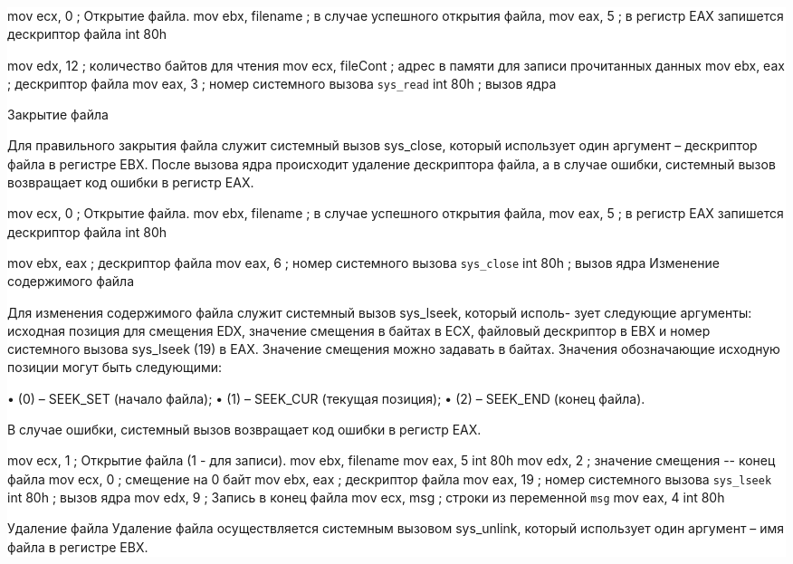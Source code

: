 mov ecx, 0 ; Открытие файла.
mov ebx, filename ; в случае успешного открытия файла,
mov eax, 5 ; в регистр EAX запишется дескриптор файла
int 80h

mov edx, 12 ; количество байтов для чтения
mov ecx, fileCont ; адрес в памяти для записи прочитанных данных
mov ebx, eax ; дескриптор файла
mov eax, 3 ; номер системного вызова `sys_read`
int 80h ; вызов ядра

Закрытие файла

Для правильного закрытия файла служит системный вызов sys_close, который использует
один аргумент – дескриптор файла в регистре EBX. После вызова ядра происходит удаление
дескриптора файла, а в случае ошибки, системный вызов возвращает код ошибки в регистр
EAX.

mov ecx, 0 ; Открытие файла.
mov ebx, filename ; в случае успешного открытия файла,
mov eax, 5 ; в регистр EAX запишется дескриптор файла
int 80h

mov ebx, eax ; дескриптор файла
mov eax, 6 ; номер системного вызова `sys_close`
int 80h ; вызов ядра
Изменение содержимого файла

Для изменения содержимого файла служит системный вызов sys_lseek, который исполь-
зует следующие аргументы: исходная позиция для смещения EDX, значение смещения в
байтах в ECX, файловый дескриптор в EBX и номер системного вызова sys_lseek (19) в EAX.
Значение смещения можно задавать в байтах. Значения обозначающие исходную позиции
могут быть следующими:

• (0) – SEEK_SET (начало файла);
• (1) – SEEK_CUR (текущая позиция);
• (2) – SEEK_END (конец файла).

В случае ошибки, системный вызов возвращает код ошибки в регистр EAX.

mov ecx, 1 ; Открытие файла (1 - для записи).
mov ebx, filename
mov eax, 5
int 80h
mov edx, 2 ; значение смещения -- конец файла
mov ecx, 0 ; смещение на 0 байт
mov ebx, eax ; дескриптор файла
mov eax, 19 ; номер системного вызова `sys_lseek`
int 80h ; вызов ядра
mov edx, 9 ; Запись в конец файла
mov ecx, msg ; строки из переменной `msg`
mov eax, 4
int 80h

Удаление файла
Удаление файла осуществляется системным вызовом sys_unlink, который использует
один аргумент – имя файла в регистре EBX.
